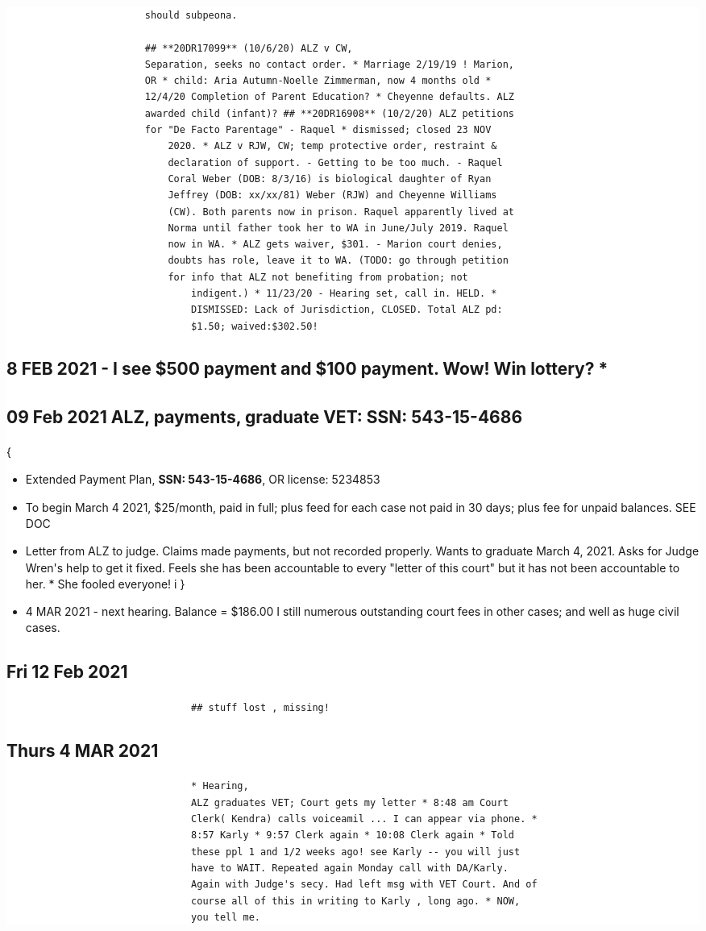 							should subpeona. 

							## **20DR17099** (10/6/20) ALZ v CW,
							Separation, seeks no contact order. * Marriage 2/19/19 ! Marion,
							OR * child: Aria Autumn-Noelle Zimmerman, now 4 months old *
							12/4/20 Completion of Parent Education? * Cheyenne defaults. ALZ
							awarded child (infant)? ## **20DR16908** (10/2/20) ALZ petitions
							for "De Facto Parentage" - Raquel * dismissed; closed 23 NOV
								2020. * ALZ v RJW, CW; temp protective order, restraint &
								declaration of support. - Getting to be too much. - Raquel
								Coral Weber (DOB: 8/3/16) is biological daughter of Ryan
								Jeffrey (DOB: xx/xx/81) Weber (RJW) and Cheyenne Williams
								(CW). Both parents now in prison. Raquel apparently lived at
								Norma until father took her to WA in June/July 2019. Raquel
								now in WA. * ALZ gets waiver, $301. - Marion court denies,
								doubts has role, leave it to WA. (TODO: go through petition
								for info that ALZ not benefiting from probation; not
									indigent.) * 11/23/20 - Hearing set, call in. HELD. *
									DISMISSED: Lack of Jurisdiction, CLOSED. Total ALZ pd:
									$1.50; waived:$302.50! 

##	8 FEB 2021 - I see $500 payment and $100 payment. Wow! Win lottery? * 

## 09 Feb 2021 ALZ, payments, graduate VET: **SSN: 543-15-4686** 
{
-	Extended Payment Plan, **SSN: 543-15-4686**, OR license: 5234853
-	To begin March 4 2021, $25/month, paid in full; plus feed for each case not
	paid in 30 days; plus fee for unpaid balances. SEE DOC 


- Letter from ALZ to judge. Claims made payments, but not recorded
	properly. Wants to graduate March 4, 2021. Asks for Judge Wren's help to get
	it fixed. Feels she has been accountable to every "letter of this court" but
	it has not been accountable to her. * She fooled everyone! i
}

- 4 MAR 2021 - next hearing. Balance = $186.00 
I still numerous outstanding court fees in other cases; and well as huge civil cases. 

## Fri 12 Feb 2021 
									## stuff lost , missing! 

## Thurs 4 MAR 2021 
									* Hearing,
									ALZ graduates VET; Court gets my letter * 8:48 am Court
									Clerk( Kendra) calls voiceamil ... I can appear via phone. *
									8:57 Karly * 9:57 Clerk again * 10:08 Clerk again * Told
									these ppl 1 and 1/2 weeks ago! see Karly -- you will just
									have to WAIT. Repeated again Monday call with DA/Karly.
									Again with Judge's secy. Had left msg with VET Court. And of
									course all of this in writing to Karly , long ago. * NOW,
									you tell me.

